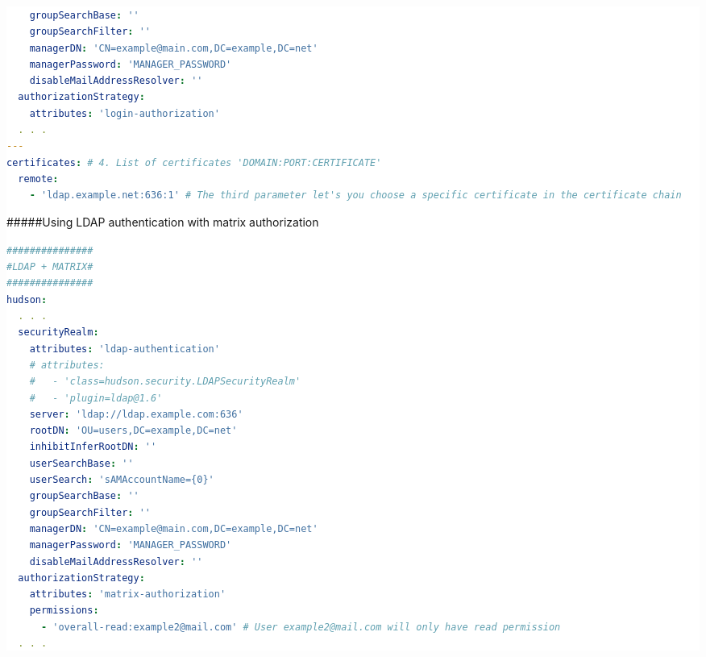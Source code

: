 ```yaml
    groupSearchBase: ''
    groupSearchFilter: ''
    managerDN: 'CN=example@main.com,DC=example,DC=net'
    managerPassword: 'MANAGER_PASSWORD'
    disableMailAddressResolver: ''
  authorizationStrategy:
    attributes: 'login-authorization'
  . . .
---
certificates: # 4. List of certificates 'DOMAIN:PORT:CERTIFICATE'
  remote:
    - 'ldap.example.net:636:1' # The third parameter let's you choose a specific certificate in the certificate chain
```

#####Using LDAP authentication with matrix authorization

```yaml
###############
#LDAP + MATRIX#
###############
hudson:
  . . .
  securityRealm:
    attributes: 'ldap-authentication'
    # attributes:
    #   - 'class=hudson.security.LDAPSecurityRealm'
    #   - 'plugin=ldap@1.6'
    server: 'ldap://ldap.example.com:636'
    rootDN: 'OU=users,DC=example,DC=net'
    inhibitInferRootDN: ''
    userSearchBase: ''
    userSearch: 'sAMAccountName={0}'
    groupSearchBase: ''
    groupSearchFilter: ''
    managerDN: 'CN=example@main.com,DC=example,DC=net'
    managerPassword: 'MANAGER_PASSWORD'
    disableMailAddressResolver: ''
  authorizationStrategy:
    attributes: 'matrix-authorization'
    permissions:
      - 'overall-read:example2@mail.com' # User example2@mail.com will only have read permission
  . . .
```


